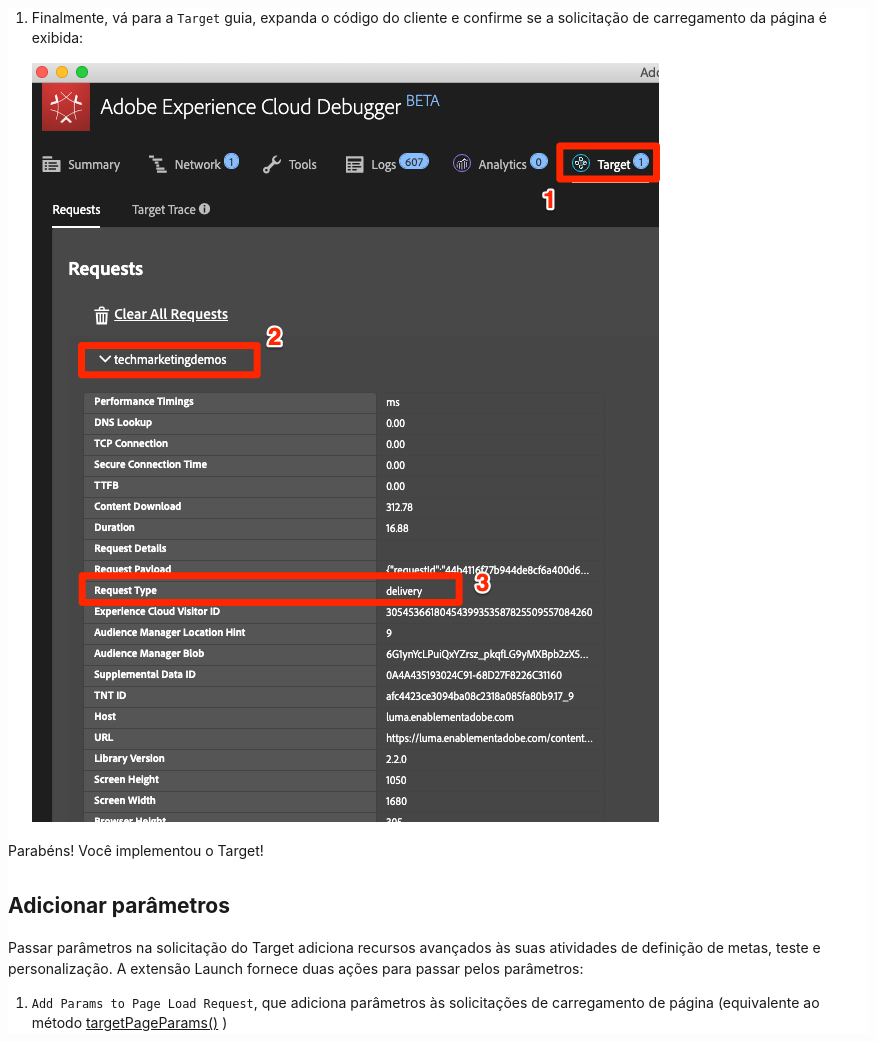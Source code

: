 1. Finalmente, vá para a `Target` guia, expanda o código do cliente e confirme se a solicitação de carregamento da página é exibida:

   ![Confirmar se a solicitação de Carregamento de página foi feita](images/target-debugger-globalMbox.png)

Parabéns! Você implementou o Target!

## Adicionar parâmetros

Passar parâmetros na solicitação do Target adiciona recursos avançados às suas atividades de definição de metas, teste e personalização. A extensão Launch fornece duas ações para passar pelos parâmetros:

1. `Add Params to Page Load Request`, que adiciona parâmetros às solicitações de carregamento de página (equivalente ao método [targetPageParams()](https://docs.adobe.com/content/help/en/target/using/implement-target/client-side/functions-overview/cmp-atjs-functions.html) )

